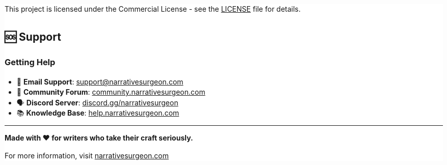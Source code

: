 This project is licensed under the Commercial License - see the [LICENSE](LICENSE) file for details.

## 🆘 Support

### Getting Help
- 📧 **Email Support**: [support@narrativesurgeon.com](mailto:support@narrativesurgeon.com)
- 💬 **Community Forum**: [community.narrativesurgeon.com](https://community.narrativesurgeon.com)
- 🗣️ **Discord Server**: [discord.gg/narrativesurgeon](https://discord.gg/narrativesurgeon)
- 📚 **Knowledge Base**: [help.narrativesurgeon.com](https://help.narrativesurgeon.com)

---

**Made with ❤️ for writers who take their craft seriously.**

For more information, visit [narrativesurgeon.com](https://narrativesurgeon.com)
